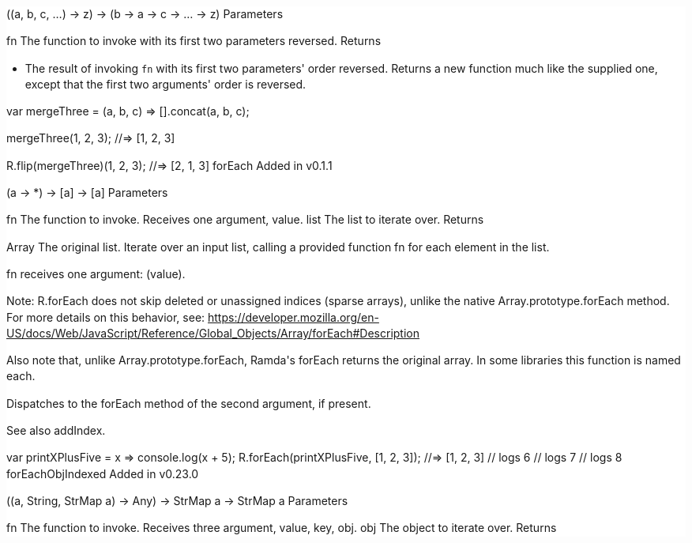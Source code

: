 ((a, b, c, …) → z) → (b → a → c → … → z)
Parameters

fn
The function to invoke with its first two parameters reversed.
Returns

* The result of invoking `fn` with its first two parameters' order reversed.
Returns a new function much like the supplied one, except that the first two arguments' order is reversed.

var mergeThree = (a, b, c) => [].concat(a, b, c);

mergeThree(1, 2, 3); //=> [1, 2, 3]

R.flip(mergeThree)(1, 2, 3); //=> [2, 1, 3]
forEach Added in v0.1.1

(a → *) → [a] → [a]
Parameters

fn
The function to invoke. Receives one argument, value.
 list
The list to iterate over.
Returns

Array The original list.
Iterate over an input list, calling a provided function fn for each element in the list.

fn receives one argument: (value).

Note: R.forEach does not skip deleted or unassigned indices (sparse arrays), unlike the native Array.prototype.forEach method. For more details on this behavior, see: https://developer.mozilla.org/en-US/docs/Web/JavaScript/Reference/Global_Objects/Array/forEach#Description

Also note that, unlike Array.prototype.forEach, Ramda's forEach returns the original array. In some libraries this function is named each.

Dispatches to the forEach method of the second argument, if present.

See also addIndex.

var printXPlusFive = x => console.log(x + 5);
R.forEach(printXPlusFive, [1, 2, 3]); //=> [1, 2, 3]
// logs 6
// logs 7
// logs 8
forEachObjIndexed Added in v0.23.0

((a, String, StrMap a) → Any) → StrMap a → StrMap a
Parameters

fn
The function to invoke. Receives three argument, value, key, obj.
 obj
The object to iterate over.
Returns
